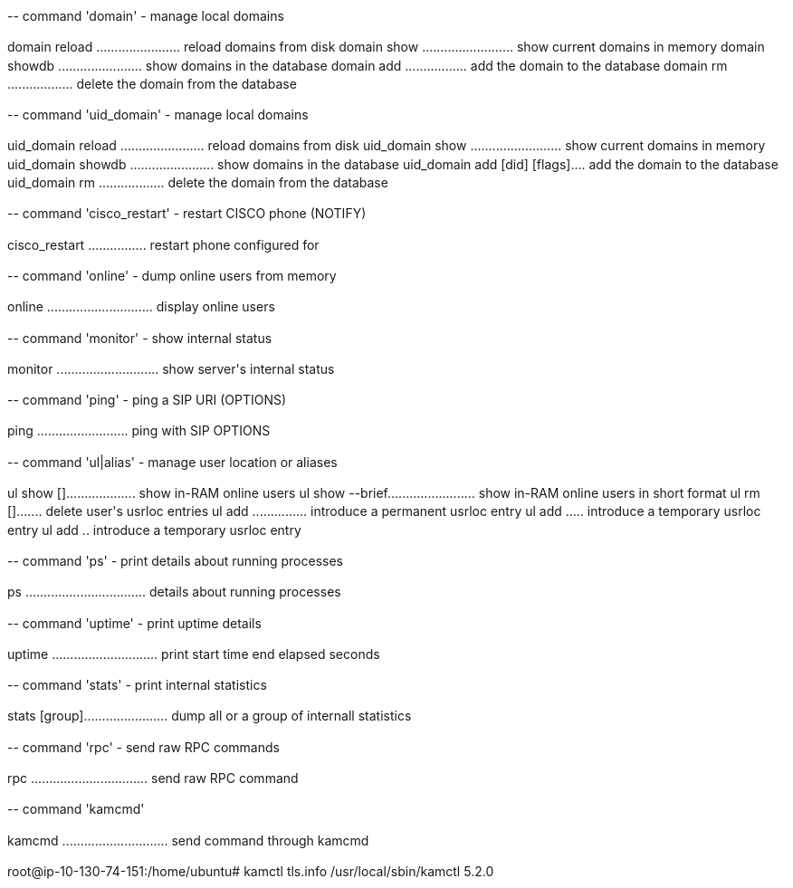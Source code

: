  -- command 'domain' - manage local domains

 domain reload ....................... reload domains from disk
 domain show ......................... show current domains in memory
 domain showdb ....................... show domains in the database
 domain add <domain> ................. add the domain to the database
 domain rm <domain> .................. delete the domain from the database

 -- command 'uid_domain' - manage local domains

 uid_domain reload ....................... reload domains from disk
 uid_domain show ......................... show current domains in memory
 uid_domain showdb ....................... show domains in the database
 uid_domain add <domain> [did] [flags].... add the domain to the database
 uid_domain rm <domain> .................. delete the domain from the database

 -- command 'cisco_restart' - restart CISCO phone (NOTIFY)

 cisco_restart <uri> ................ restart phone configured for <uri>

 -- command 'online' - dump online users from memory

 online ............................. display online users

 -- command 'monitor' - show internal status

 monitor ............................ show server's internal status

 -- command 'ping' - ping a SIP URI (OPTIONS)

 ping <uri> ......................... ping <uri> with SIP OPTIONS

 -- command 'ul|alias' - manage user location or aliases

 ul show [<username>]................... show in-RAM online users
 ul show --brief........................ show in-RAM online users in short format
 ul rm <username> [<contact URI>]....... delete user's usrloc entries
 ul add <username> <uri> ............... introduce a permanent usrloc entry
 ul add <username> <uri> <expires> ..... introduce a temporary usrloc entry
 ul add <user> <uri> <expires> <path> .. introduce a temporary usrloc entry

 -- command 'ps' - print details about running processes

 ps ................................. details about running processes

 -- command 'uptime' - print uptime details

 uptime ............................. print start time end elapsed seconds

 -- command 'stats' - print internal statistics

 stats [group]....................... dump all or a group of internall statistics

 -- command 'rpc' - send raw RPC commands

 rpc ................................ send raw RPC command

 -- command 'kamcmd'

 kamcmd ............................. send command through kamcmd

root@ip-10-130-74-151:/home/ubuntu# kamctl tls.info
/usr/local/sbin/kamctl 5.2.0
